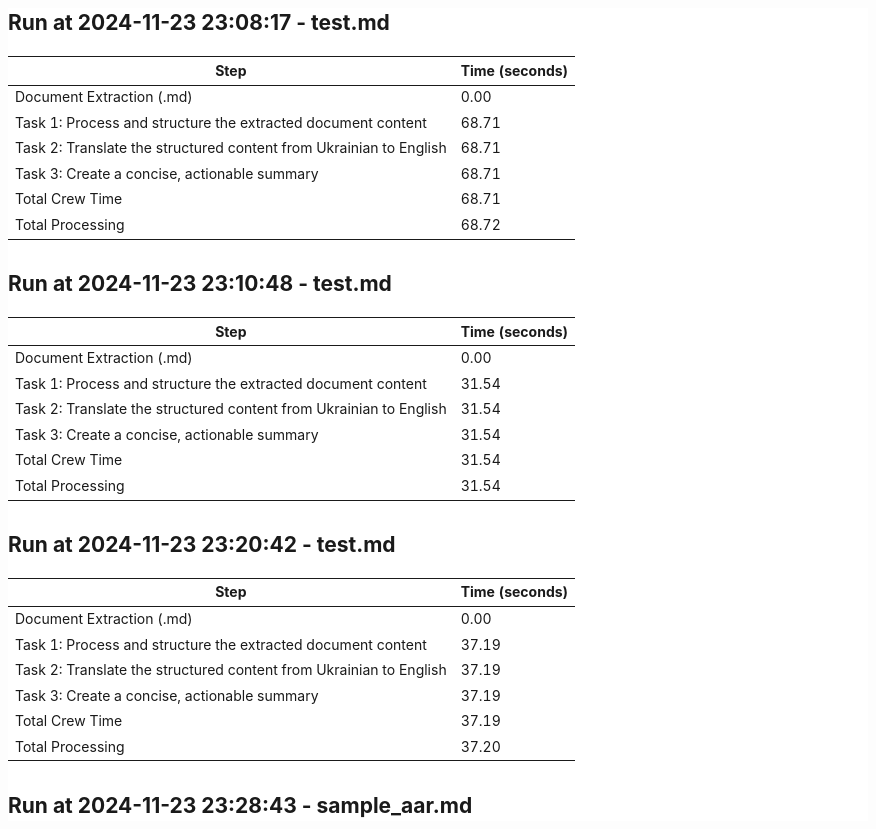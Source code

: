 
## Run at 2024-11-23 23:08:17 - test.md

| Step | Time (seconds) |
|------|----------------|
| Document Extraction (.md) | 0.00 |
| Task 1: Process and structure the extracted document content | 68.71 |
| Task 2: Translate the structured content from Ukrainian to English | 68.71 |
| Task 3: Create a concise, actionable summary | 68.71 |
| Total Crew Time | 68.71 |
| Total Processing | 68.72 |


## Run at 2024-11-23 23:10:48 - test.md

| Step | Time (seconds) |
|------|----------------|
| Document Extraction (.md) | 0.00 |
| Task 1: Process and structure the extracted document content | 31.54 |
| Task 2: Translate the structured content from Ukrainian to English | 31.54 |
| Task 3: Create a concise, actionable summary | 31.54 |
| Total Crew Time | 31.54 |
| Total Processing | 31.54 |


## Run at 2024-11-23 23:20:42 - test.md

| Step | Time (seconds) |
|------|----------------|
| Document Extraction (.md) | 0.00 |
| Task 1: Process and structure the extracted document content | 37.19 |
| Task 2: Translate the structured content from Ukrainian to English | 37.19 |
| Task 3: Create a concise, actionable summary | 37.19 |
| Total Crew Time | 37.19 |
| Total Processing | 37.20 |


## Run at 2024-11-23 23:28:43 - sample_aar.md
